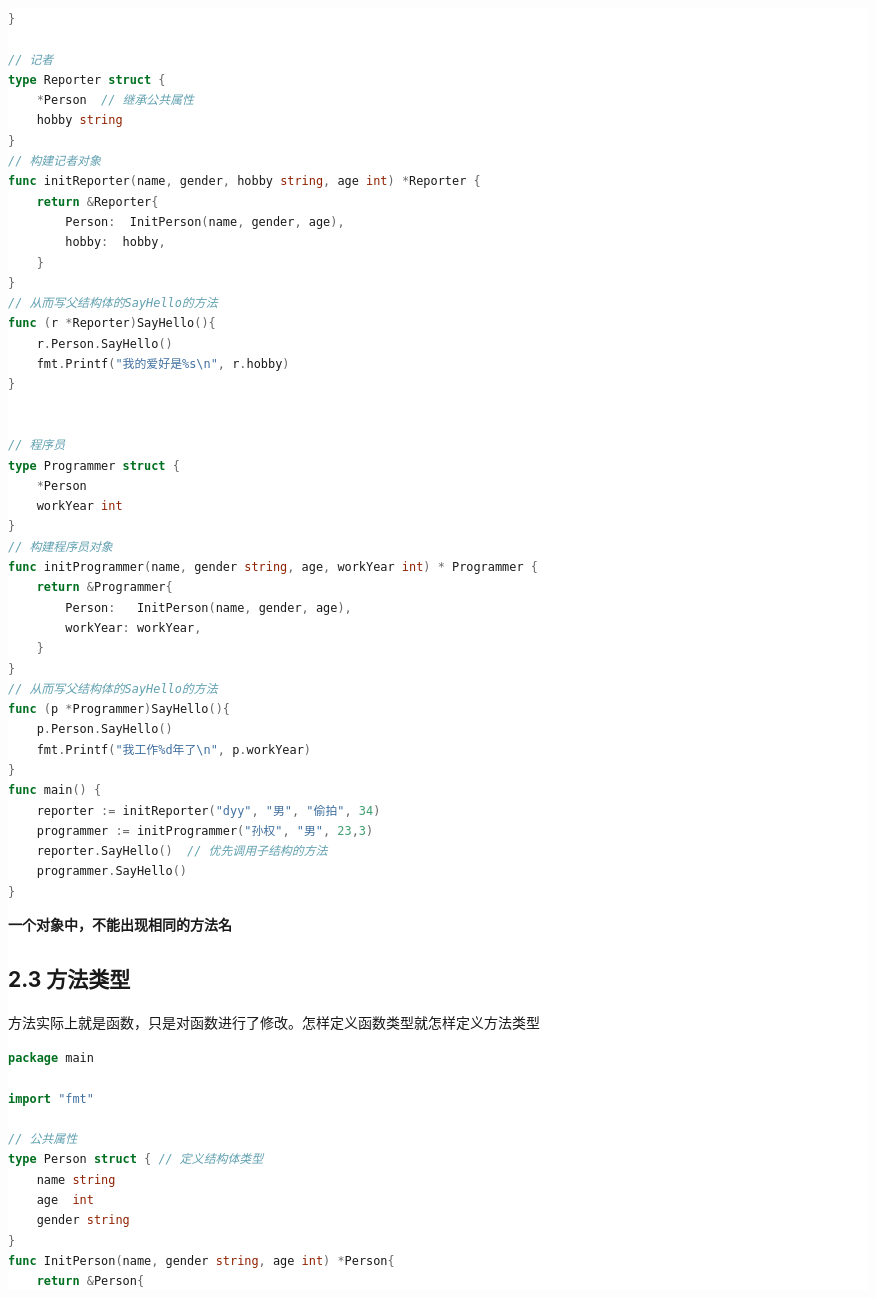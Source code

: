 ```go
}

// 记者
type Reporter struct {
	*Person  // 继承公共属性
	hobby string
}
// 构建记者对象
func initReporter(name, gender, hobby string, age int) *Reporter {
	return &Reporter{
		Person:  InitPerson(name, gender, age),
		hobby:  hobby,
	}
}
// 从而写父结构体的SayHello的方法
func (r *Reporter)SayHello(){
	r.Person.SayHello()
	fmt.Printf("我的爱好是%s\n", r.hobby)
}


// 程序员
type Programmer struct {
	*Person
	workYear int
}
// 构建程序员对象
func initProgrammer(name, gender string, age, workYear int) * Programmer {
	return &Programmer{
		Person:   InitPerson(name, gender, age),
		workYear: workYear,
	}
}
// 从而写父结构体的SayHello的方法
func (p *Programmer)SayHello(){
	p.Person.SayHello()
	fmt.Printf("我工作%d年了\n", p.workYear)
}
func main() {
	reporter := initReporter("dyy", "男", "偷拍", 34)
	programmer := initProgrammer("孙权", "男", 23,3)
	reporter.SayHello()  // 优先调用子结构的方法
	programmer.SayHello()
}
```
**一个对象中，不能出现相同的方法名**

## 2.3 方法类型

方法实际上就是函数，只是对函数进行了修改。怎样定义函数类型就怎样定义方法类型
```go
package main

import "fmt"

// 公共属性
type Person struct { // 定义结构体类型
	name string
	age  int
	gender string
}
func InitPerson(name, gender string, age int) *Person{
	return &Person{
```